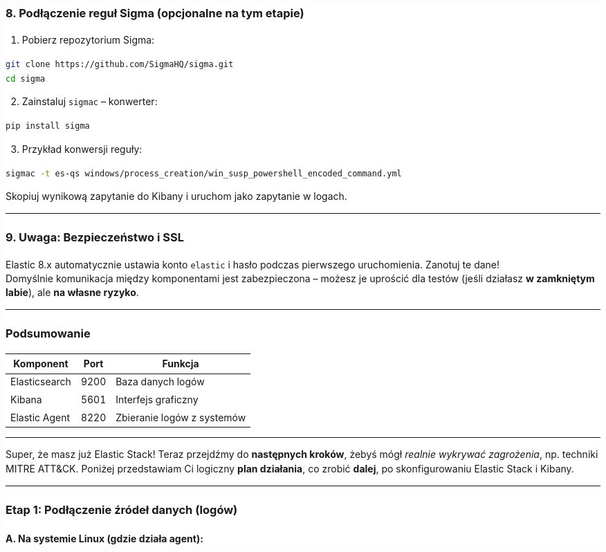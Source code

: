### 8. Podłączenie reguł Sigma (opcjonalne na tym etapie)

1. Pobierz repozytorium Sigma:

```bash
git clone https://github.com/SigmaHQ/sigma.git
cd sigma
```

2. Zainstaluj `sigmac` – konwerter:

```bash
pip install sigma
```

3. Przykład konwersji reguły:

```bash
sigmac -t es-qs windows/process_creation/win_susp_powershell_encoded_command.yml
```

Skopiuj wynikową zapytanie do Kibany i uruchom jako zapytanie w logach.

***

### 9. Uwaga: Bezpieczeństwo i SSL

Elastic 8.x automatycznie ustawia konto `elastic` i hasło podczas pierwszego uruchomienia. Zanotuj te dane!\
Domyślnie komunikacja między komponentami jest zabezpieczona – możesz je uprościć dla testów (jeśli działasz **w zamkniętym labie**), ale **na własne ryzyko**.

***

### Podsumowanie

| Komponent     | Port | Funkcja                    |
| ------------- | ---- | -------------------------- |
| Elasticsearch | 9200 | Baza danych logów          |
| Kibana        | 5601 | Interfejs graficzny        |
| Elastic Agent | 8220 | Zbieranie logów z systemów |

***



Super, że masz już Elastic Stack! Teraz przejdźmy do **następnych kroków**, żebyś mógł _realnie wykrywać zagrożenia_, np. techniki MITRE ATT\&CK. Poniżej przedstawiam Ci logiczny **plan działania**, co zrobić **dalej**, po skonfigurowaniu Elastic Stack i Kibany.

***

### &#x20;Etap 1: Podłączenie źródeł danych (logów)

#### A. Na systemie **Linux** (gdzie działa agent):
